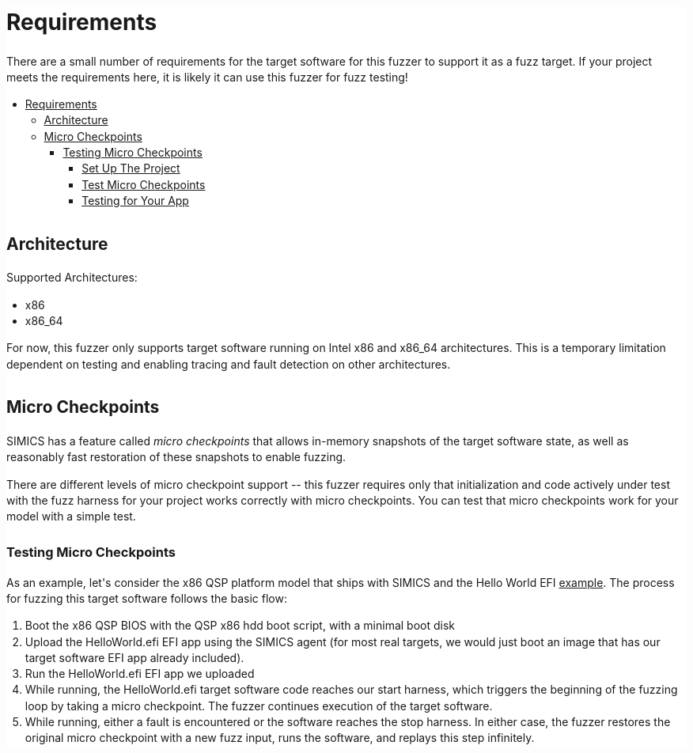 # Requirements

There are a small number of requirements for the target software for this fuzzer to
support it as a fuzz target. If your project meets the requirements here, it is likely
it can use this fuzzer for fuzz testing!

- [Requirements](#requirements)
  - [Architecture](#architecture)
  - [Micro Checkpoints](#micro-checkpoints)
    - [Testing Micro Checkpoints](#testing-micro-checkpoints)
      - [Set Up The Project](#set-up-the-project)
      - [Test Micro Checkpoints](#test-micro-checkpoints)
      - [Testing for Your App](#testing-for-your-app)

## Architecture

Supported Architectures:

- x86
- x86_64

For now, this fuzzer only supports target software running on Intel x86 and x86_64
architectures. This is a temporary limitation dependent on testing and enabling tracing
and fault detection on other architectures.

## Micro Checkpoints

SIMICS has a feature called *micro checkpoints* that allows in-memory snapshots of the
target software state, as well as reasonably fast restoration of these snapshots to
enable fuzzing.

There are different levels of micro checkpoint support -- this fuzzer requires only that
initialization and code actively under test with the fuzz harness for your project works
correctly with micro checkpoints. You can test that micro checkpoints work for your
model with a simple test.

### Testing Micro Checkpoints

As an example, let's consider the x86 QSP platform model that ships with SIMICS and the
Hello World EFI [example](../examples/hello-world/). The process for fuzzing this
target software follows the basic flow:

1. Boot the x86 QSP BIOS with the QSP x86 hdd boot script, with a minimal boot disk
2. Upload the HelloWorld.efi EFI app using the SIMICS agent (for most real targets, we
   would just boot an image that has our target software EFI app already included).
3. Run the HelloWorld.efi EFI app we uploaded
4. While running, the HelloWorld.efi target software code reaches our start harness,
   which triggers the beginning of the fuzzing loop by taking a micro checkpoint. The
   fuzzer continues execution of the target software.
5. While running, either a fault is encountered or the software reaches the stop
   harness. In either case, the fuzzer restores the original micro checkpoint with a
   new fuzz input, runs the software, and replays this step infinitely.
